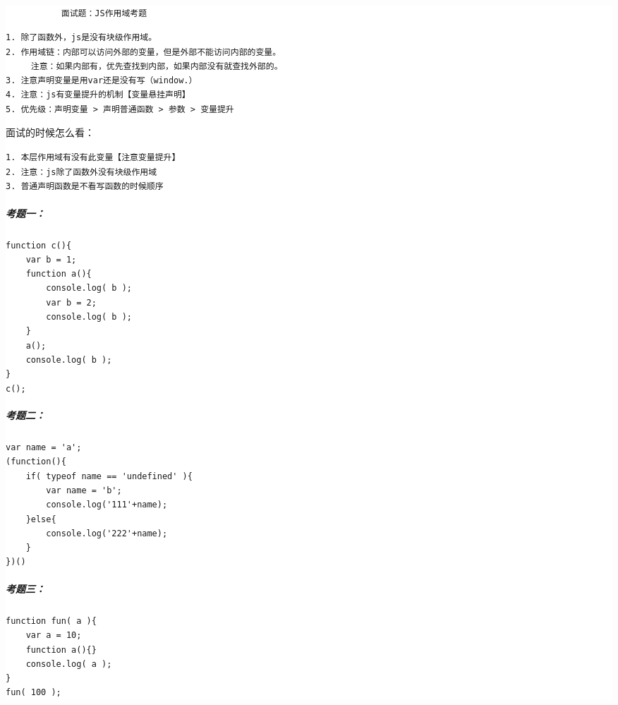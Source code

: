                面试题：JS作用域考题

```
1. 除了函数外，js是没有块级作用域。
2. 作用域链：内部可以访问外部的变量，但是外部不能访问内部的变量。
     注意：如果内部有，优先查找到内部，如果内部没有就查找外部的。
3. 注意声明变量是用var还是没有写（window.）
4. 注意：js有变量提升的机制【变量悬挂声明】
5. 优先级：声明变量 > 声明普通函数 > 参数 > 变量提升
```

面试的时候怎么看：

```
1. 本层作用域有没有此变量【注意变量提升】
2. 注意：js除了函数外没有块级作用域
3. 普通声明函数是不看写函数的时候顺序
```

##### 考题一：

```
function c(){
    var b = 1;
    function a(){
        console.log( b );
        var b = 2;
        console.log( b );
    }
    a();
    console.log( b );
}
c();
```

##### 考题二：

```
var name = 'a';
(function(){
    if( typeof name == 'undefined' ){
        var name = 'b';
        console.log('111'+name);
    }else{
        console.log('222'+name);
    }
})()
```

##### 考题三：

```
function fun( a ){
    var a = 10;
    function a(){}
    console.log( a );
}
fun( 100 );
```
